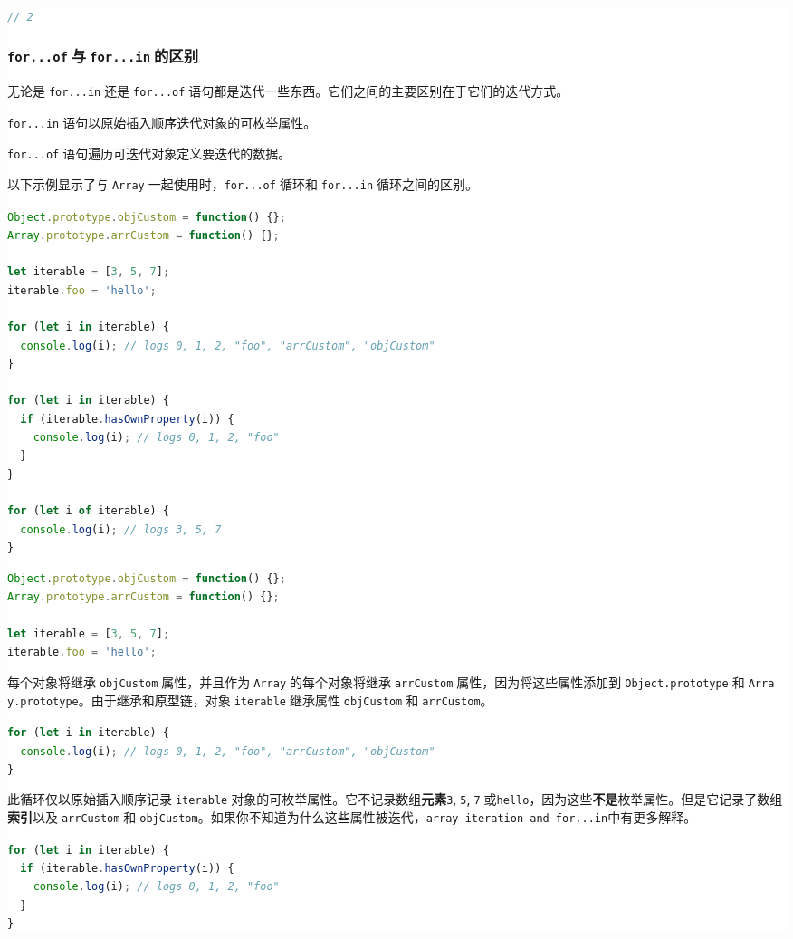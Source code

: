 ```Javascript
// 2
```

### `for...of` 与 `for...in` 的区别

无论是 `for...in` 还是 `for...of` 语句都是迭代一些东西。它们之间的主要区别在于它们的迭代方式。

`for...in` 语句以原始插入顺序迭代对象的可枚举属性。

`for...of` 语句遍历可迭代对象定义要迭代的数据。

以下示例显示了与 `Array` 一起使用时，`for...of` 循环和 `for...in` 循环之间的区别。

```Javascript
Object.prototype.objCustom = function() {};
Array.prototype.arrCustom = function() {};

let iterable = [3, 5, 7];
iterable.foo = 'hello';

for (let i in iterable) {
  console.log(i); // logs 0, 1, 2, "foo", "arrCustom", "objCustom"
}

for (let i in iterable) {
  if (iterable.hasOwnProperty(i)) {
    console.log(i); // logs 0, 1, 2, "foo"
  }
}

for (let i of iterable) {
  console.log(i); // logs 3, 5, 7
}
```

```Javascript
Object.prototype.objCustom = function() {};
Array.prototype.arrCustom = function() {};

let iterable = [3, 5, 7];
iterable.foo = 'hello';
```

每个对象将继承 `objCustom` 属性，并且作为 `Array` 的每个对象将继承 `arrCustom` 属性，因为将这些属性添加到 `Object.prototype` 和 `Array.prototype`。由于继承和原型链，对象 `iterable` 继承属性 `objCustom` 和 `arrCustom`。

```Javascript
for (let i in iterable) {
  console.log(i); // logs 0, 1, 2, "foo", "arrCustom", "objCustom"
}
```

此循环仅以原始插入顺序记录 `iterable` 对象的可枚举属性。它不记录数组**元素**`3`, `5`, `7` 或`hello`，因为这些**不是**枚举属性。但是它记录了数组**索引**以及 `arrCustom` 和 `objCustom`。如果你不知道为什么这些属性被迭代，`array iteration and for...in`中有更多解释。

```Javascript
for (let i in iterable) {
  if (iterable.hasOwnProperty(i)) {
    console.log(i); // logs 0, 1, 2, "foo"
  }
}
```
